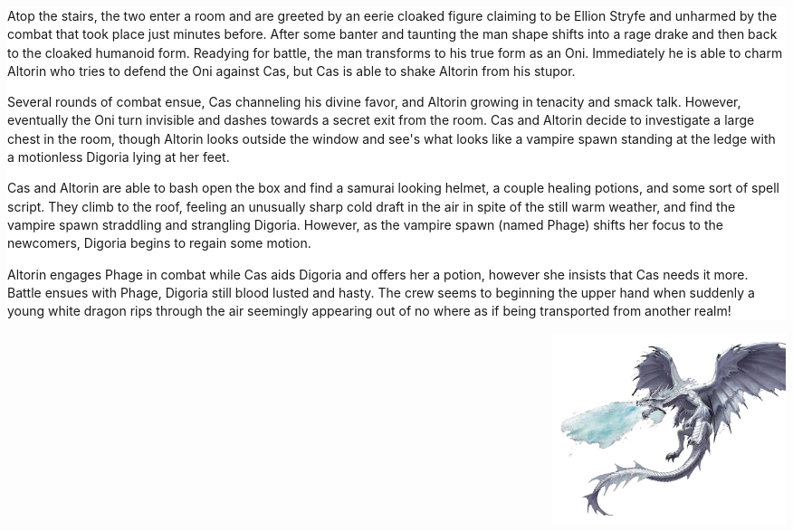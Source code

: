 Atop the stairs, the two enter a room and are greeted by an eerie cloaked figure claiming to be Ellion Stryfe and unharmed by the combat that took place just minutes before.  After some banter and taunting the man shape shifts into a rage drake and then back to the cloaked humanoid form.  Readying for battle, the man transforms to his true form as an Oni.  Immediately he is able to charm Altorin who tries to defend the Oni against Cas, but Cas is able to shake Altorin from his stupor.

Several rounds of combat ensue, Cas channeling his divine favor, and Altorin growing in tenacity and smack talk.  However, eventually the Oni turn invisible and dashes towards a secret exit from the room.  Cas and Altorin decide to investigate a large chest in the room, though Altorin looks outside the window and see's what looks like a vampire spawn standing at the ledge with a motionless Digoria lying at her feet.

Cas and Altorin are able to bash open the box and find a samurai looking helmet, a couple healing potions, and some sort of spell script.  They climb to the roof, feeling an unusually sharp cold draft in the air in spite of the still warm weather, and find the vampire spawn straddling and strangling Digoria.  However, as the vampire spawn (named Phage) shifts her focus to the newcomers, Digoria begins to regain some motion.  

Altorin engages Phage in combat while Cas aids Digoria and offers her a potion, however she insists that Cas needs it more.  Battle ensues with Phage, Digoria still blood lusted and hasty.  The crew seems to beginning the upper hand when suddenly a young white dragon rips through the air seemingly appearing out of no where as if being transported from another realm!

<a href="http://bakuganfanon.wikia.com/wiki/Helies_Stratiniod"><img src="/images/dnd/white-dragon.jpg" style="float: right; height: auto; width: 30%"></a>
